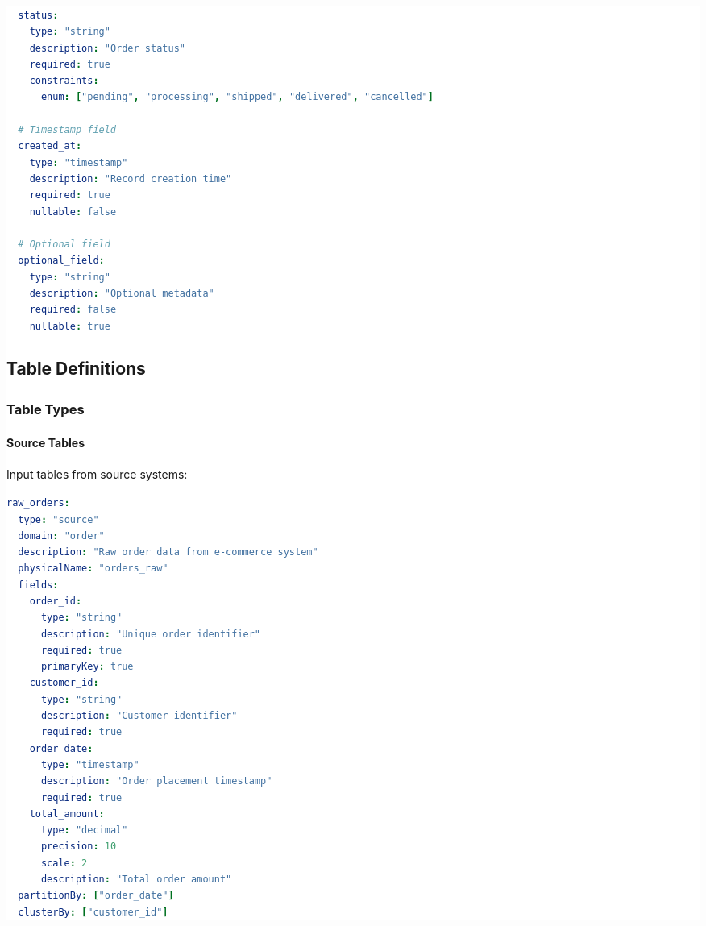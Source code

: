 ```yaml
  status:
    type: "string"
    description: "Order status"
    required: true
    constraints:
      enum: ["pending", "processing", "shipped", "delivered", "cancelled"]
  
  # Timestamp field
  created_at:
    type: "timestamp"
    description: "Record creation time"
    required: true
    nullable: false
  
  # Optional field
  optional_field:
    type: "string"
    description: "Optional metadata"
    required: false
    nullable: true
```

## Table Definitions

### Table Types

#### Source Tables
Input tables from source systems:

```yaml
raw_orders:
  type: "source"
  domain: "order"
  description: "Raw order data from e-commerce system"
  physicalName: "orders_raw"
  fields:
    order_id:
      type: "string"
      description: "Unique order identifier"
      required: true
      primaryKey: true
    customer_id:
      type: "string"
      description: "Customer identifier"
      required: true
    order_date:
      type: "timestamp"
      description: "Order placement timestamp"
      required: true
    total_amount:
      type: "decimal"
      precision: 10
      scale: 2
      description: "Total order amount"
  partitionBy: ["order_date"]
  clusterBy: ["customer_id"]
```
